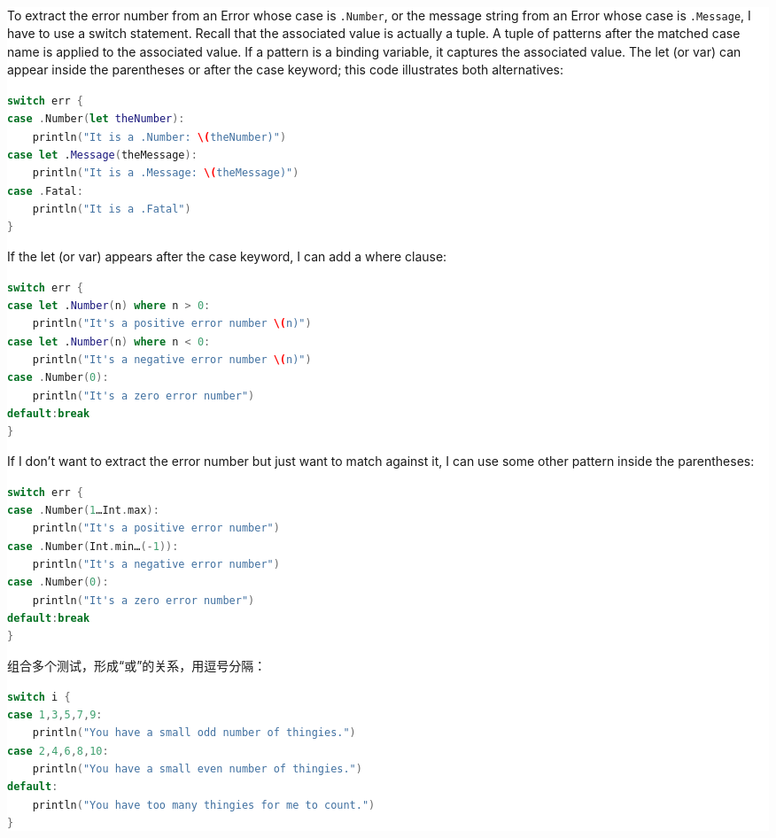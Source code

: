 To extract the error number from an Error whose case is `.Number`, or the message string from an Error whose case is `.Message`, I have to use a switch statement. Recall that the associated value is actually a tuple. A tuple of patterns after the matched case name is applied to the associated value. If a pattern is a binding variable, it captures the associated value. The let (or var) can appear inside the parentheses or after the case keyword; this code illustrates both alternatives:

```swift
switch err {
case .Number(let theNumber):
	println("It is a .Number: \(theNumber)")
case let .Message(theMessage):
	println("It is a .Message: \(theMessage)")
case .Fatal:
	println("It is a .Fatal")
}
```

If the let (or var) appears after the case keyword, I can add a where clause:

```swift
switch err {
case let .Number(n) where n > 0:
	println("It's a positive error number \(n)")
case let .Number(n) where n < 0:
	println("It's a negative error number \(n)")
case .Number(0):
	println("It's a zero error number")
default:break
}
```

If I don’t want to extract the error number but just want to match against it, I can use some other pattern inside the parentheses:

```swift
switch err {
case .Number(1…Int.max):
	println("It's a positive error number")
case .Number(Int.min…(-1)):
	println("It's a negative error number")
case .Number(0):
	println("It's a zero error number")
default:break
}
```

组合多个测试，形成“或”的关系，用逗号分隔：

```swift
switch i {
case 1,3,5,7,9:
	println("You have a small odd number of thingies.")
case 2,4,6,8,10:
	println("You have a small even number of thingies.")
default:
	println("You have too many thingies for me to count.")
}
```
